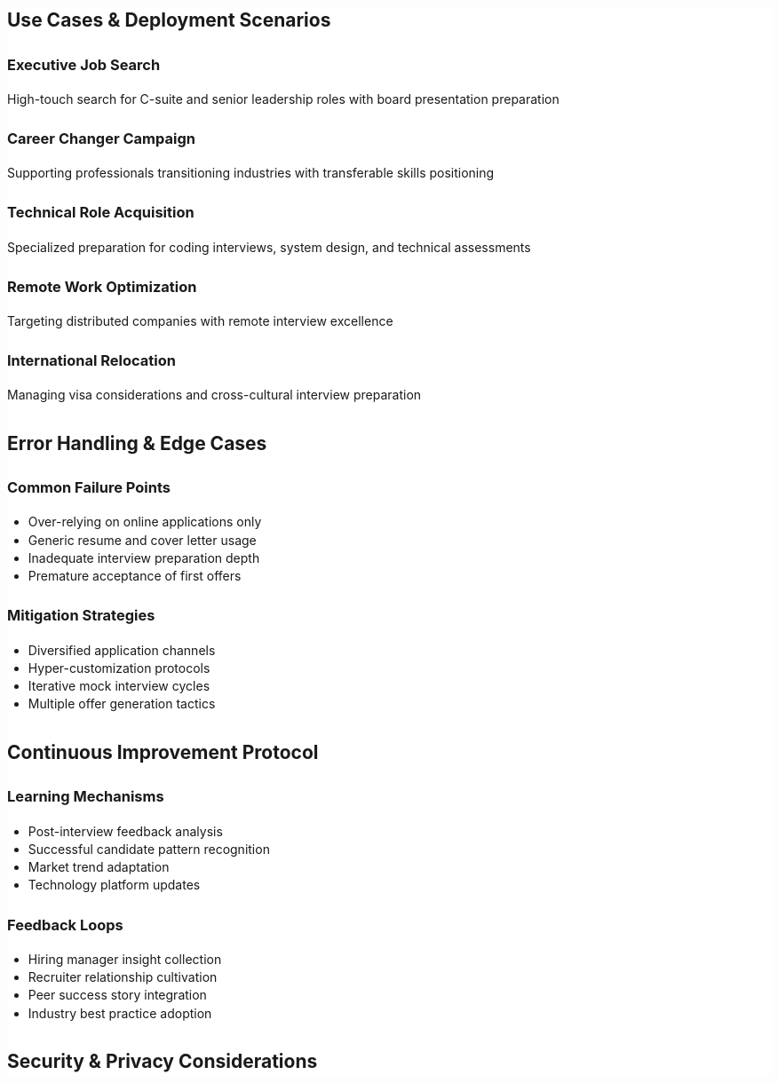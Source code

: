 ## Use Cases & Deployment Scenarios

### Executive Job Search
High-touch search for C-suite and senior leadership roles with board presentation preparation

### Career Changer Campaign
Supporting professionals transitioning industries with transferable skills positioning

### Technical Role Acquisition
Specialized preparation for coding interviews, system design, and technical assessments

### Remote Work Optimization
Targeting distributed companies with remote interview excellence

### International Relocation
Managing visa considerations and cross-cultural interview preparation

## Error Handling & Edge Cases

### Common Failure Points
- Over-relying on online applications only
- Generic resume and cover letter usage
- Inadequate interview preparation depth
- Premature acceptance of first offers

### Mitigation Strategies
- Diversified application channels
- Hyper-customization protocols
- Iterative mock interview cycles
- Multiple offer generation tactics

## Continuous Improvement Protocol

### Learning Mechanisms
- Post-interview feedback analysis
- Successful candidate pattern recognition
- Market trend adaptation
- Technology platform updates

### Feedback Loops
- Hiring manager insight collection
- Recruiter relationship cultivation
- Peer success story integration
- Industry best practice adoption

## Security & Privacy Considerations
